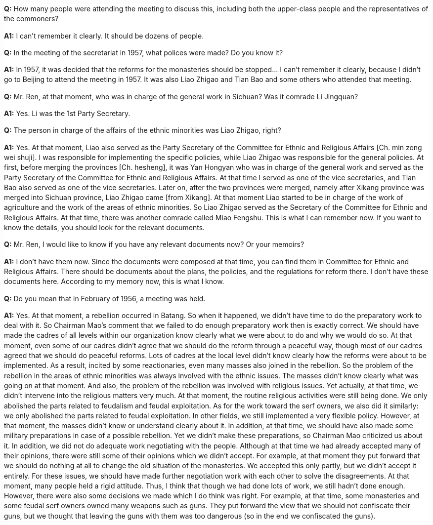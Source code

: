 **Q:**  How many people were attending the meeting to discuss this, including both the upper-class people and the representatives of the commoners?   

**A1:**  I can’t remember it clearly. It should be dozens of people.   

**Q:**  In the meeting of the secretariat in 1957, what polices were made? Do you know it?   

**A1:**  In 1957, it was decided that the reforms for the monasteries should be stopped... I can’t remember it clearly, because I didn’t go to Beijing to attend the meeting in 1957. It was also Liao Zhigao and Tian Bao and some others who attended that meeting.   

**Q:**  Mr. Ren, at that moment, who was in charge of the general work in Sichuan? Was it comrade Li Jingquan?   

**A1:**  Yes. Li was the 1st Party Secretary.   

**Q:**  The person in charge of the affairs of the ethnic minorities was Liao Zhigao, right?   

**A1:**  Yes. At that moment, Liao also served as the Party Secretary of the Committee for Ethnic and Religious Affairs [Ch. min zong wei shuji]. I was responsible for implementing the specific policies, while Liao Zhigao was responsible for the general policies. At first, before merging the provinces [Ch. hesheng], it was Yan Hongyan who was in charge of the general work and served as the Party Secretary of the Committee for Ethnic and Religious Affairs. At that time I served as one of the vice secretaries, and Tian Bao also served as one of the vice secretaries. Later on, after the two provinces were merged, namely after Xikang province was merged into Sichuan province, Liao Zhigao came [from Xikang]. At that moment Liao started to be in charge of the work of agriculture and the work of the areas of ethnic minorities. So Liao Zhigao served as the Secretary of the Committee for Ethnic and Religious Affairs. At that time, there was another comrade called Miao Fengshu. This is what I can remember now. If you want to know the details, you should look for the relevant documents.   

**Q:**  Mr. Ren, I would like to know if you have any relevant documents now? Or your memoirs?   

**A1:**  I don’t have them now. Since the documents were composed at that time, you can find them in Committee for Ethnic and Religious Affairs. There should be documents about the plans, the policies, and the regulations for reform there. I don’t have these documents here. According to my memory now, this is what I know.   

**Q:**  Do you mean that in February of 1956, a meeting was held.   

**A1:**  Yes. At that moment, a rebellion occurred in Batang. So when it happened, we didn’t have time to do the preparatory work to deal with it. So Chairman Mao’s comment that we failed to do enough preparatory work then is exactly correct. We should have made the cadres of all levels within our organization know clearly what we were about to do and why we would do so. At that moment, even some of our cadres didn’t agree that we should do the reform through a peaceful way, though most of our cadres agreed that we should do peaceful reforms. Lots of cadres at the local level didn’t know clearly how the reforms were about to be implemented. As a result, incited by some reactionaries, even many masses also joined in the rebellion. So the problem of the rebellion in the areas of ethnic minorities was always involved with the ethnic issues. The masses didn’t know clearly what was going on at that moment. And also, the problem of the rebellion was involved with religious issues. Yet actually, at that time, we didn’t intervene into the religious matters very much. At that moment, the routine religious activities were still being done. We only abolished the parts related to feudalism and feudal exploitation. As for the work toward the serf owners, we also did it similarly: we only abolished the parts related to feudal exploitation. In other fields, we still implemented a very flexible policy. However, at that moment, the masses didn’t know or understand clearly about it. In addition, at that time, we should have also made some military preparations in case of a possible rebellion. Yet we didn’t make these preparations, so Chairman Mao criticized us about it. In addition, we did not do adequate work negotiating with the people. Although at that time we had already accepted many of their opinions, there were still some of their opinions which we didn’t accept. For example, at that moment they put forward that we should do nothing at all to change the old situation of the monasteries. We accepted this only partly, but we didn’t accept it entirely. For these issues, we should have made further negotiation work with each other to solve the disagreements. At that moment, many people held a rigid attitude. Thus, I think that though we had done lots of work, we still hadn’t done enough. However, there were also some decisions we made which I do think was right. For example, at that time, some monasteries and some feudal serf owners owned many weapons such as guns. They put forward the view that we should not confiscate their guns, but we thought that leaving the guns with them was too dangerous (so in the end we confiscated the guns).   
